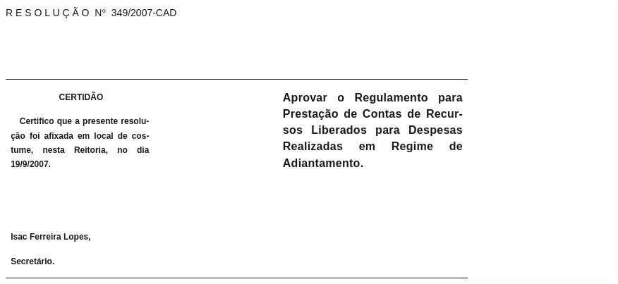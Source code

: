 <body lang=PT-BR link=blue vlink=purple style='tab-interval:35.45pt'>

<div class=Section1>

<p class=MsoTitle><span style='font-family:Arial;mso-bidi-font-family:"Times New Roman"'>R
E S O L U Ç Ã O<span style='mso-spacerun:yes'>  </span>N</span><span
style='font-family:Symbol;mso-ascii-font-family:Arial;mso-hansi-font-family:
Arial;mso-char-type:symbol;mso-symbol-font-family:Symbol'><span
style='mso-char-type:symbol;mso-symbol-font-family:Symbol'>°</span></span><span
style='font-family:Arial;mso-bidi-font-family:"Times New Roman"'><span
style='mso-spacerun:yes'>  </span>349/2007-CAD<o:p></o:p></span></p>

<p class=BodyText21><span style='font-size:10.0pt;font-family:Arial;mso-bidi-font-family:
"Times New Roman"'><o:p>&nbsp;</o:p></span></p>

<p class=BodyText21><span style='font-size:10.0pt;font-family:Arial;mso-bidi-font-family:
"Times New Roman"'><o:p>&nbsp;</o:p></span></p>

<table class=MsoNormalTable border=0 cellspacing=0 cellpadding=0
 style='border-collapse:collapse;mso-padding-alt:0cm 5.4pt 0cm 5.4pt'>
 <tr style='mso-yfti-irow:0;mso-yfti-firstrow:yes;mso-yfti-lastrow:yes'>
  <td width=196 valign=top style='width:147.15pt;padding:0cm 5.4pt 0cm 5.4pt'>
  <p class=MsoNormal align=center style='text-align:center'><b
  style='mso-bidi-font-weight:normal'><span style='font-size:9.0pt;mso-bidi-font-size:
  10.0pt;font-family:Arial;mso-bidi-font-family:"Times New Roman"'><span
  style='mso-spacerun:yes'> </span>CERTIDÃO<o:p></o:p></span></b></p>
  <p class=MsoNormal style='text-align:justify'><b style='mso-bidi-font-weight:
  normal'><span style='font-size:9.0pt;mso-bidi-font-size:10.0pt;font-family:
  Arial;mso-bidi-font-family:"Times New Roman"'><span
  style='mso-spacerun:yes'>   </span>Certifico que a presente resolução foi
  afixada em local de costume, nesta Reitoria, no dia 19/9/2007.<o:p></o:p></span></b></p>
  <p class=MsoNormal><b style='mso-bidi-font-weight:normal'><span
  style='font-size:8.0pt;font-family:Arial;mso-bidi-font-family:"Times New Roman"'><o:p>&nbsp;</o:p></span></b></p>
  <p class=MsoNormal><b style='mso-bidi-font-weight:normal'><span
  style='font-size:8.0pt;font-family:Arial;mso-bidi-font-family:"Times New Roman"'><o:p>&nbsp;</o:p></span></b></p>
  <p class=MsoNormal><b style='mso-bidi-font-weight:normal'><span
  style='font-size:9.0pt;mso-bidi-font-size:10.0pt;font-family:Arial;
  mso-bidi-font-family:"Times New Roman"'>Isac Ferreira Lopes,<o:p></o:p></span></b></p>
  <p class=MsoNormal><b style='mso-bidi-font-weight:normal'><span
  style='font-size:9.0pt;mso-bidi-font-size:10.0pt;font-family:Arial;
  mso-bidi-font-family:"Times New Roman"'>Secretário.<o:p></o:p></span></b></p>
  </td>
  <td width=161 valign=top style='width:120.5pt;padding:0cm 5.4pt 0cm 5.4pt'>
  <p class=MsoNormal style='margin-right:-5.4pt'><b><span style='font-size:
  12.0pt;font-family:Arial;mso-bidi-font-family:"Times New Roman"'><o:p>&nbsp;</o:p></span></b></p>
  </td>
  <td width=255 valign=top style='width:191.35pt;padding:0cm 5.4pt 0cm 5.4pt'>
  <p class=MsoNormal style='text-align:justify'><b><span style='font-size:12.0pt;
  font-family:Arial;letter-spacing:.2pt'>Aprovar o Regulamento para Prestação
  de Contas de Recursos Liberados para Despesas Realizadas em Regime de Adiantamento.</span></b><b><span
  style='font-size:12.0pt;font-family:Arial'><o:p></o:p></span></b></p>
  </td>
 </tr>
</table>
